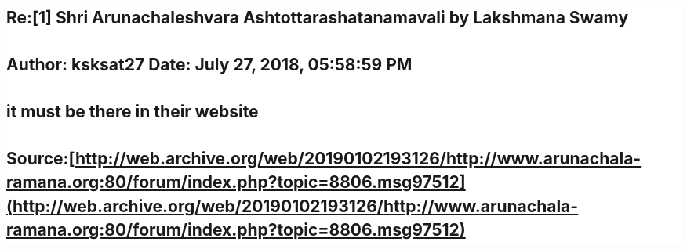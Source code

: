 ## Re:[1] Shri Arunachaleshvara Ashtottarashatanamavali by Lakshmana Swamy  
Author: ksksat27            Date: July 27, 2018, 05:58:59 PM  
---  
it must be there in their website
 ---  
Source:[http://web.archive.org/web/20190102193126/http://www.arunachala-ramana.org:80/forum/index.php?topic=8806.msg97512](http://web.archive.org/web/20190102193126/http://www.arunachala-ramana.org:80/forum/index.php?topic=8806.msg97512)   
---  

